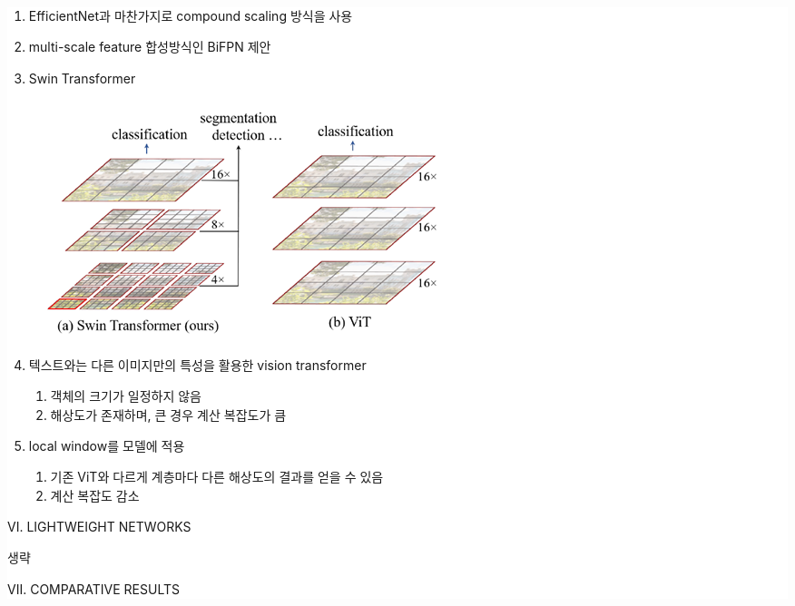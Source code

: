   1. EfficientNet과 마찬가지로 compound scaling 방식을 사용
   2. multi-scale feature 합성방식인 BiFPN 제안

8. Swin  Transformer

   ![Untitled](A%20Survey%20of%20Modern%20Deep%20Learning%20based%20Object%20Dete%20ce03c02f289d4a379f2e6ead6ab0fbbb/Untitled%2033.png)

9. 텍스트와는 다른 이미지만의 특성을 활용한 vision transformer

   1. 객체의 크기가 일정하지 않음
   2. 해상도가 존재하며, 큰 경우 계산 복잡도가 큼

10. local window를 모델에 적용

    1. 기존  ViT와 다르게 계층마다 다른 해상도의 결과를 얻을 수 있음
    2. 계산 복잡도 감소

VI. LIGHTWEIGHT NETWORKS

 생략

VII. COMPARATIVE RESULTS
